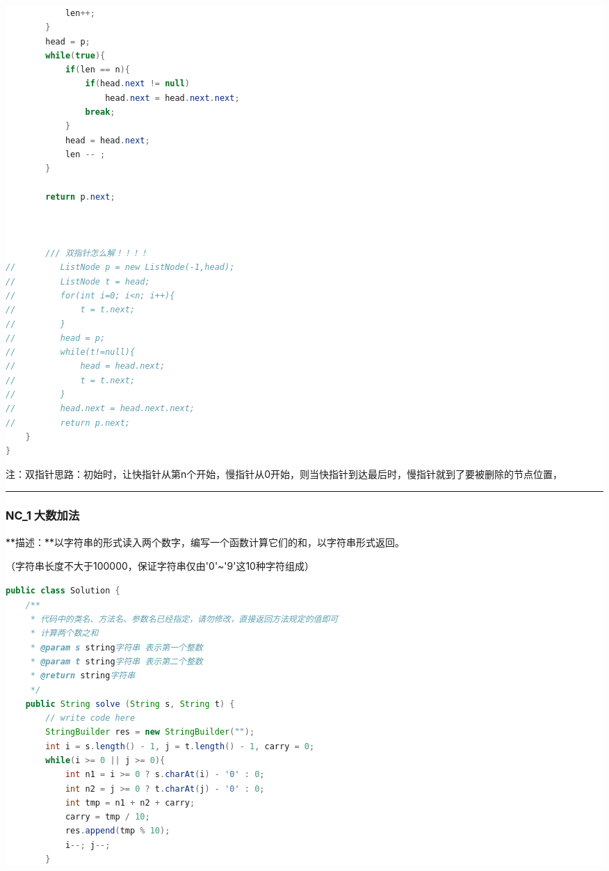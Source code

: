 ```java
            len++;
        }
        head = p;
        while(true){
            if(len == n){
                if(head.next != null)
                    head.next = head.next.next;
                break;
            }
            head = head.next; 
            len -- ;
        }
            
        return p.next;
        
        
        
        /// 双指针怎么解！！！！
//         ListNode p = new ListNode(-1,head);
//         ListNode t = head;
//         for(int i=0; i<n; i++){
//             t = t.next;
//         }
//         head = p;
//         while(t!=null){
//             head = head.next;
//             t = t.next;
//         }
//         head.next = head.next.next;
//         return p.next;
    }
}
```

注：双指针思路：初始时，让快指针从第n个开始，慢指针从0开始，则当快指针到达最后时，慢指针就到了要被删除的节点位置，

---

### NC_1 大数加法

**描述：**以字符串的形式读入两个数字，编写一个函数计算它们的和，以字符串形式返回。

（字符串长度不大于100000，保证字符串仅由'0'~'9'这10种字符组成）

```java
public class Solution {
    /**
     * 代码中的类名、方法名、参数名已经指定，请勿修改，直接返回方法规定的值即可
     * 计算两个数之和
     * @param s string字符串 表示第一个整数
     * @param t string字符串 表示第二个整数
     * @return string字符串
     */
    public String solve (String s, String t) {
        // write code here
        StringBuilder res = new StringBuilder("");
        int i = s.length() - 1, j = t.length() - 1, carry = 0;
        while(i >= 0 || j >= 0){
            int n1 = i >= 0 ? s.charAt(i) - '0' : 0;
            int n2 = j >= 0 ? t.charAt(j) - '0' : 0;
            int tmp = n1 + n2 + carry;
            carry = tmp / 10;
            res.append(tmp % 10);
            i--; j--;
        }
```